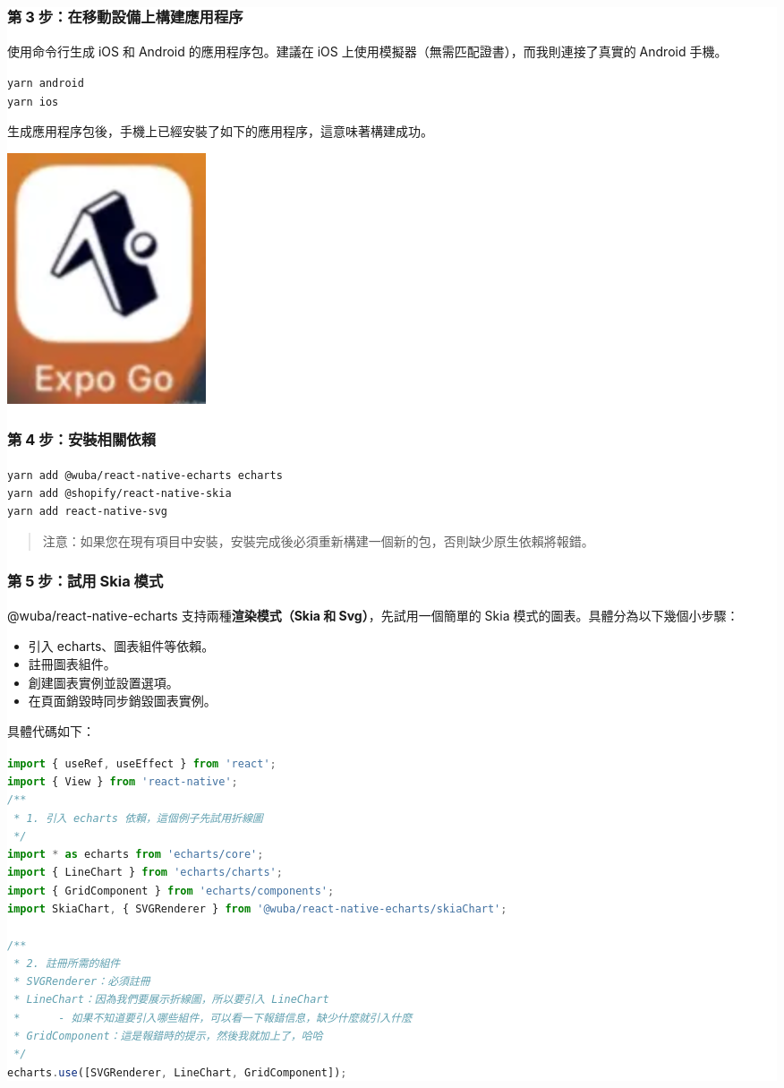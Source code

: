 ### 第 3 步：在移動設備上構建應用程序

使用命令行生成 iOS 和 Android 的應用程序包。建議在 iOS 上使用模擬器（無需匹配證書），而我則連接了真實的 Android 手機。

```
yarn android
yarn ios
```

生成應用程序包後，手機上已經安裝了如下的應用程序，這意味著構建成功。

![picture](./expo-app.png)

### 第 4 步：安裝相關依賴

```
yarn add @wuba/react-native-echarts echarts
yarn add @shopify/react-native-skia
yarn add react-native-svg
```

> 注意：如果您在現有項目中安裝，安裝完成後必須重新構建一個新的包，否則缺少原生依賴將報錯。

### 第 5 步：試用 Skia 模式

@wuba/react-native-echarts 支持兩種**渲染模式（Skia 和 Svg）**，先試用一個簡單的 Skia 模式的圖表。具體分為以下幾個小步驟：

- 引入 echarts、圖表組件等依賴。
- 註冊圖表組件。
- 創建圖表實例並設置選項。
- 在頁面銷毀時同步銷毀圖表實例。

具體代碼如下：

```javascript
import { useRef, useEffect } from 'react';
import { View } from 'react-native';
/**
 * 1. 引入 echarts 依賴，這個例子先試用折線圖
 */
import * as echarts from 'echarts/core';
import { LineChart } from 'echarts/charts';
import { GridComponent } from 'echarts/components';
import SkiaChart, { SVGRenderer } from '@wuba/react-native-echarts/skiaChart';

/**
 * 2. 註冊所需的組件
 * SVGRenderer：必須註冊
 * LineChart：因為我們要展示折線圖，所以要引入 LineChart
 *      - 如果不知道要引入哪些組件，可以看一下報錯信息，缺少什麼就引入什麼
 * GridComponent：這是報錯時的提示，然後我就加上了，哈哈
 */
echarts.use([SVGRenderer, LineChart, GridComponent]);
```